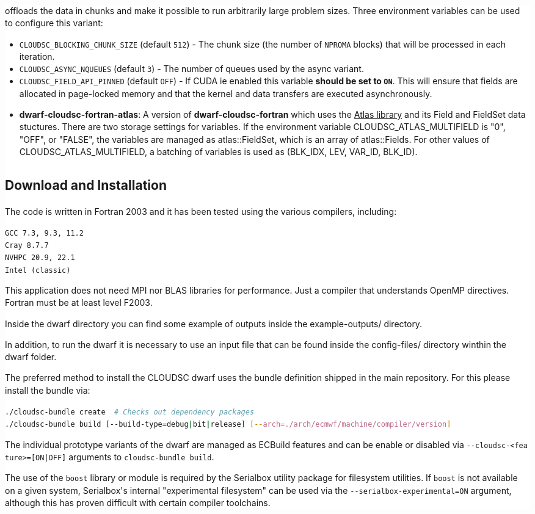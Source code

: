 offloads the data in chunks and make it possible to run arbitrarily large problem sizes. Three
environment variables can be used to configure this variant:
  * ``CLOUDSC_BLOCKING_CHUNK_SIZE`` (default ``512``) - The chunk size (the number
of ``NPROMA`` blocks) that will be processed in each iteration.
  * ``CLOUDSC_ASYNC_NQUEUES`` (default ``3``) - The number of queues used by the async variant.
  * ``CLOUDSC_FIELD_API_PINNED`` (default ``OFF``) - If CUDA ie enabled this variable **should be set to ``ON``**.
This will ensure that fields are allocated in page-locked memory and that the kernel and data transfers are executed
asynchronously.
- **dwarf-cloudsc-fortran-atlas**: A version of **dwarf-cloudsc-fortran** which uses the [Atlas library](https://github.com/ecmwf/atlas) 
  and its Field and FieldSet data stuctures. There are two storage settings for variables. If the environment variable
  CLOUDSC_ATLAS_MULTIFIELD is "0", "OFF", or "FALSE", the variables are managed as atlas::FieldSet, which is an array of atlas::Fields. For other values of CLOUDSC_ATLAS_MULTIFIELD, a batching of variables is used as (BLK_IDX, LEV, VAR_ID, BLK_ID).
  

## Download and Installation

The code is written in Fortran 2003 and it has been tested using the various compilers, including:

    GCC 7.3, 9.3, 11.2
    Cray 8.7.7
    NVHPC 20.9, 22.1
    Intel (classic)

This application does not need MPI nor BLAS libraries for performance. Just a compiler that understands
OpenMP directives. Fortran must be at least level F2003.

Inside the dwarf directory you can find some example of outputs inside the example-outputs/ directory.

In addition, to run the dwarf it is necessary to use an input file that can be found inside the config-files/
directory winthin the dwarf folder.

The preferred method to install the CLOUDSC dwarf uses the bundle
definition shipped in the main repository. For this please
install the bundle via:

```sh
./cloudsc-bundle create  # Checks out dependency packages
./cloudsc-bundle build [--build-type=debug|bit|release] [--arch=./arch/ecmwf/machine/compiler/version]
```

The individual prototype variants of the dwarf are managed as ECBuild features
and can be enable or disabled via `--cloudsc-<feature>=[ON|OFF]` arguments to
`cloudsc-bundle build`.

The use of the `boost` library or module is required by the Serialbox
utility package for filesystem utilities. If `boost` is not available
on a given system, Serialbox's internal "experimental filesystem" can
be used via the `--serialbox-experimental=ON` argument, although this
has proven difficult with certain compiler toolchains.
